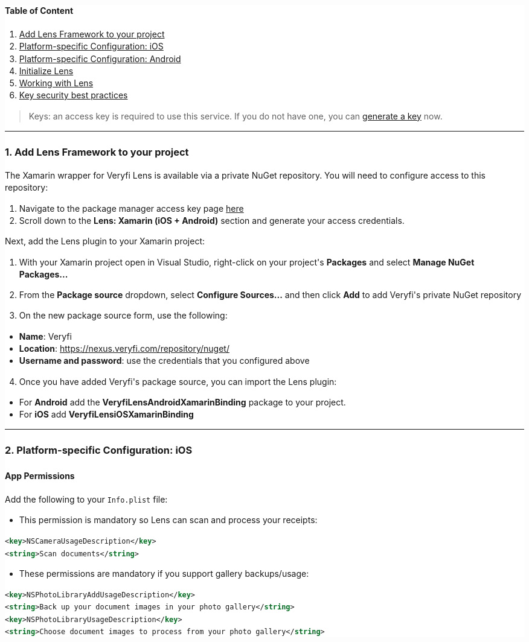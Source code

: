 #### Table of Content

1. [Add Lens Framework to your project](/lens/docs/xamarin/#add)
2. [Platform-specific Configuration: iOS](/lens/docs/xamarin/#configuration-ios)
3. [Platform-specific Configuration: Android](/lens/docs/xamarin/#configuration-android)
4. [Initialize Lens](/lens/docs/xamarin/#init)
5. [Working with Lens](/lens/docs/xamarin/#launch)
6. [Key security best practices](/lens/docs/xamarin/#key-security)

> Keys: an access key is required to use this service. If you do not have one, you can [generate a key](/api/settings/keys/) now.

---

### 1. Add Lens Framework to your project

The Xamarin wrapper for Veryfi Lens is available via a private NuGet repository. You will need to configure access to this repository:

1. Navigate to the package manager access key page [here](/api/settings/keys/#package-managers-container)
2. Scroll down to the **Lens: Xamarin (iOS + Android)** section and generate your access credentials.

Next, add the Lens plugin to your Xamarin project:

1. With your Xamarin project open in Visual Studio, right-click on your project's **Packages** and select **Manage NuGet Packages...**

2. From the **Package source** dropdown, select **Configure Sources...** and then click **Add** to add Veryfi's private NuGet repository

3. On the new package source form, use the following:
- **Name**: Veryfi
- **Location**: https://nexus.veryfi.com/repository/nuget/
- **Username and password**: use the credentials that you configured above

4. Once you have added Veryfi's package source, you can import the Lens plugin:
- For **Android** add the **VeryfiLensAndroidXamarinBinding** package to your project.
- For **iOS** add **VeryfiLensiOSXamarinBinding**

---

### 2. Platform-specific Configuration: iOS

#### App Permissions
Add the following to your `Info.plist` file:

- This permission is mandatory so Lens can scan and process your receipts:
```xml
<key>NSCameraUsageDescription</key>
<string>Scan documents</string>
```

- These permissions are mandatory if you support gallery backups/usage:
```xml
<key>NSPhotoLibraryAddUsageDescription</key>
<string>Back up your document images in your photo gallery</string>
<key>NSPhotoLibraryUsageDescription</key>
<string>Choose document images to process from your photo gallery</string>
```
